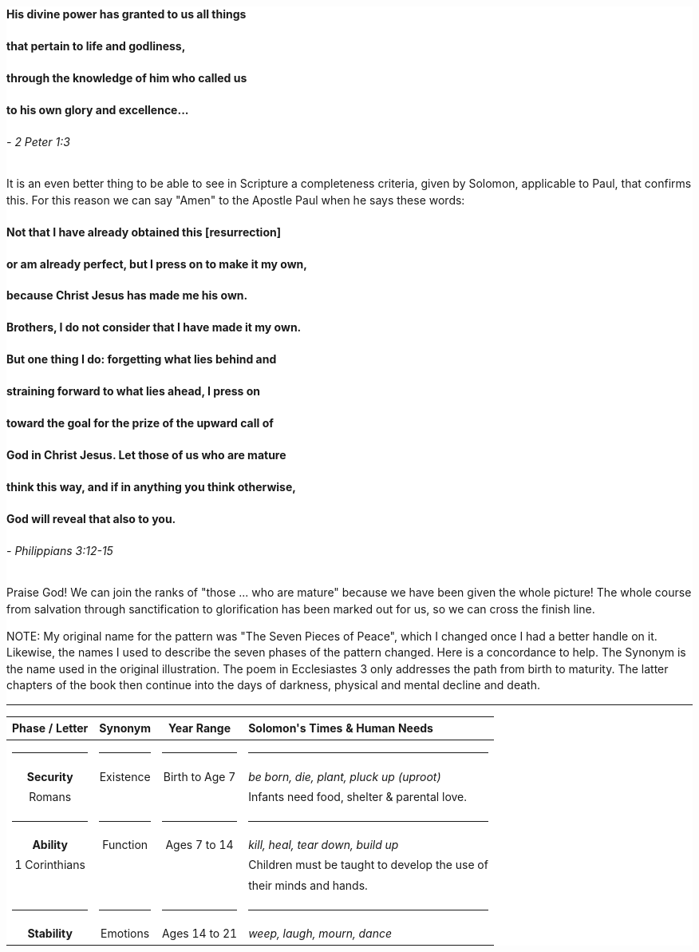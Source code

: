 #### His divine power has granted to us all things 
#### that pertain to life and godliness, 
#### through the knowledge of him who called us 
#### to his own glory and excellence...
###### - 2 Peter 1:3

It is an even better thing to be able to see in Scripture a completeness criteria, given by Solomon,
applicable to Paul, that confirms this. For this reason we can say "Amen" to the Apostle Paul when 
he says these words:

#### Not that I have already obtained this \[resurrection\] 
#### or am already perfect, but I press on to make it my own, 
#### because Christ Jesus has made me his own. 
#### Brothers, I do not consider that I have made it my own. 
#### But one thing I do: forgetting what lies behind and 
#### straining forward to what lies ahead, I press on 
#### toward the goal for the prize of the upward call of 
#### God in Christ Jesus. **Let those of us who are mature**  
#### think this way, and if in anything you think otherwise, 
#### God will reveal that also to you.
###### - Philippians 3:12-15

Praise God! We can join the ranks of "those ... who are mature" because we have been given the whole picture! 
The whole course from salvation through sanctification to glorification has been marked
out for us, so we can cross the finish line.

NOTE: My original name for the pattern was  "The Seven Pieces of Peace", which I changed once I had a better handle on it. Likewise, the names I used to describe the seven phases of the pattern changed. Here is a concordance to help.
The Synonym is the name used in the original illustration. The poem in Ecclesiastes 3 only addresses
the path from birth to maturity. The latter chapters of the book then continue into the days of darkness,
physical and mental decline and death.

<hr/>

|  Phase / Letter |      Synonym      |   Year Range   |   Solomon's Times & Human Needs                  | 
| :-------------: | :---------------: | :------------: | :----------------------------------------------- |
|      <hr/>      |      <hr/>        |      <hr/>     |   <hr/>                                          |
|  **Security**   |  Existence        | Birth to Age 7 | *be born, die, plant, pluck up (uproot)*         |
|     Romans      |                   |                | Infants need food, shelter & parental love.      |     
|      <hr/>      |      <hr/>        |      <hr/>     |   <hr/>                                          |
|  **Ability**    |  Function         | Ages 7 to 14   | *kill, heal, tear down, build up*                |
|  1 Corinthians  |                   |                | Children must be taught to develop the use of    |
|                 |                   |                | their minds and hands.                           |      
|      <hr/>      |      <hr/>        |      <hr/>     |   <hr/>                                          |
|  **Stability**  |  Emotions         | Ages 14 to 21  | *weep, laugh, mourn, dance*                      |